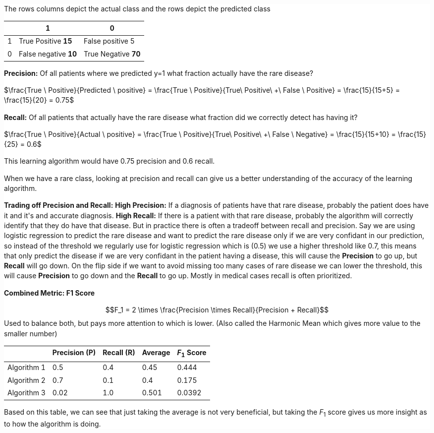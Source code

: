 The rows columns depict the actual class and the rows depict the predicted class

|     | 1                     | 0                    |
| --- | --------------------- | -------------------- |
| 1   | True Positive **15**  | False positive 5     |
| 0   | False negative **10** | True Negative **70** |
**Precision:** Of all patients where we predicted y=1 what fraction actually have the rare disease?

$\frac{True \ Positive}{Predicted \ positive} = \frac{True \ Positive}{True\ Positive\ +\ False \ Positive} = \frac{15}{15+5} = \frac{15}{20} = 0.75$

**Recall:** Of all patients that actually have the rare disease what fraction did we correctly detect has having it?

$\frac{True \ Positive}{Actual \ positive} = \frac{True \ Positive}{True\ Positive\ +\ False \ Negative} = \frac{15}{15+10} = \frac{15}{25} = 0.6$

This learning algorithm would have 0.75 precision and 0.6 recall. 

When we have a rare class, looking at precision and recall can give us a better understanding of the accuracy of the learning algorithm. 

**Trading off Precision and Recall:**
**High Precision:** If a diagnosis of patients have that rare disease, probably the patient does have it and it's and accurate diagnosis.
**High Recall:** If there is a patient with that rare disease, probably the algorithm will correctly identify that they do have that disease. 
But in practice there is often a tradeoff between recall and precision. 
Say we are using logistic regression to predict the rare disease and want to predict the rare disease only if we are very confidant in our prediction, so instead of the threshold we regularly use for logistic regression which is (0.5) we use a higher threshold like 0.7, this means that only predict the disease if we are very confidant in the patient having a disease, this will cause the **Precision** to go up, but **Recall** will go down. 
On the flip side if we want to avoid missing too many cases of rare disease we can lower the threshold, this will cause **Precision** to go down and the **Recall** to go up. 
Mostly in medical cases recall is often prioritized. 

**Combined Metric: F1 Score**

$$F_1 = 2 \times \frac{Precision \times Recall}{Precision + Recall}$$
Used to balance both, but pays more attention to which is lower. (Also called the Harmonic Mean which gives more value to the smaller number)

|             | Precision (P) | Recall (R) | Average | $F_1$ Score |
| ----------- | ------------- | ---------- | ------- | ----------- |
| Algorithm 1 | 0.5           | 0.4        | 0.45    | 0.444       |
| Algorithm 2 | 0.7           | 0.1        | 0.4     | 0.175       |
| Algorithm 3 | 0.02          | 1.0        | 0.501   | 0.0392      |

Based on this table, we can see that just taking the average is not very beneficial, but taking the $F_1$ score gives us more insight as to how the algorithm is doing. 
